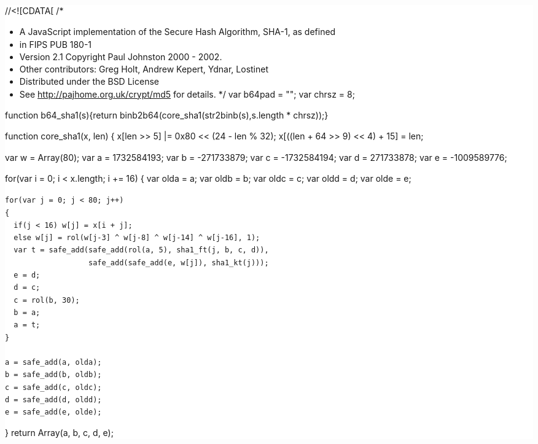 //<![CDATA[
/*
 * A JavaScript implementation of the Secure Hash Algorithm, SHA-1, as defined
 * in FIPS PUB 180-1
 * Version 2.1 Copyright Paul Johnston 2000 - 2002.
 * Other contributors: Greg Holt, Andrew Kepert, Ydnar, Lostinet
 * Distributed under the BSD License
 * See http://pajhome.org.uk/crypt/md5 for details.
 */
var b64pad  = "";
var chrsz   = 8;

function b64_sha1(s){return binb2b64(core_sha1(str2binb(s),s.length * chrsz));}

function core_sha1(x, len)
{
  x[len >> 5] |= 0x80 << (24 - len % 32);
  x[((len + 64 >> 9) << 4) + 15] = len;

  var w = Array(80);
  var a =  1732584193;
  var b = -271733879;
  var c = -1732584194;
  var d =  271733878;
  var e = -1009589776;

  for(var i = 0; i < x.length; i += 16)
  {
	var olda = a;
	var oldb = b;
	var oldc = c;
	var oldd = d;
	var olde = e;

	for(var j = 0; j < 80; j++)
	{
	  if(j < 16) w[j] = x[i + j];
	  else w[j] = rol(w[j-3] ^ w[j-8] ^ w[j-14] ^ w[j-16], 1);
	  var t = safe_add(safe_add(rol(a, 5), sha1_ft(j, b, c, d)), 
					   safe_add(safe_add(e, w[j]), sha1_kt(j)));
	  e = d;
	  d = c;
	  c = rol(b, 30);
	  b = a;
	  a = t;
	}

	a = safe_add(a, olda);
	b = safe_add(b, oldb);
	c = safe_add(c, oldc);
	d = safe_add(d, oldd);
	e = safe_add(e, olde);
  }
  return Array(a, b, c, d, e);
